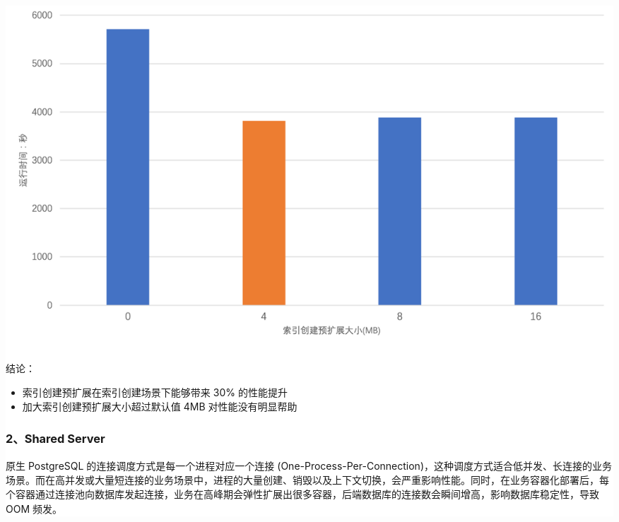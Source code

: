 ![400GB 表创建索引性能](20240125_07_pic_004.png)   
  
结论：  
- 索引创建预扩展在索引创建场景下能够带来 30% 的性能提升  
- 加大索引创建预扩展大小超过默认值 4MB 对性能没有明显帮助  
  
  
### <span id="jump2">2、Shared Server</span>    
  
原生 PostgreSQL 的连接调度方式是每一个进程对应一个连接 (One-Process-Per-Connection)，这种调度方式适合低并发、长连接的业务场景。而在高并发或大量短连接的业务场景中，进程的大量创建、销毁以及上下文切换，会严重影响性能。同时，在业务容器化部署后，每个容器通过连接池向数据库发起连接，业务在高峰期会弹性扩展出很多容器，后端数据库的连接数会瞬间增高，影响数据库稳定性，导致 OOM 频发。  
  